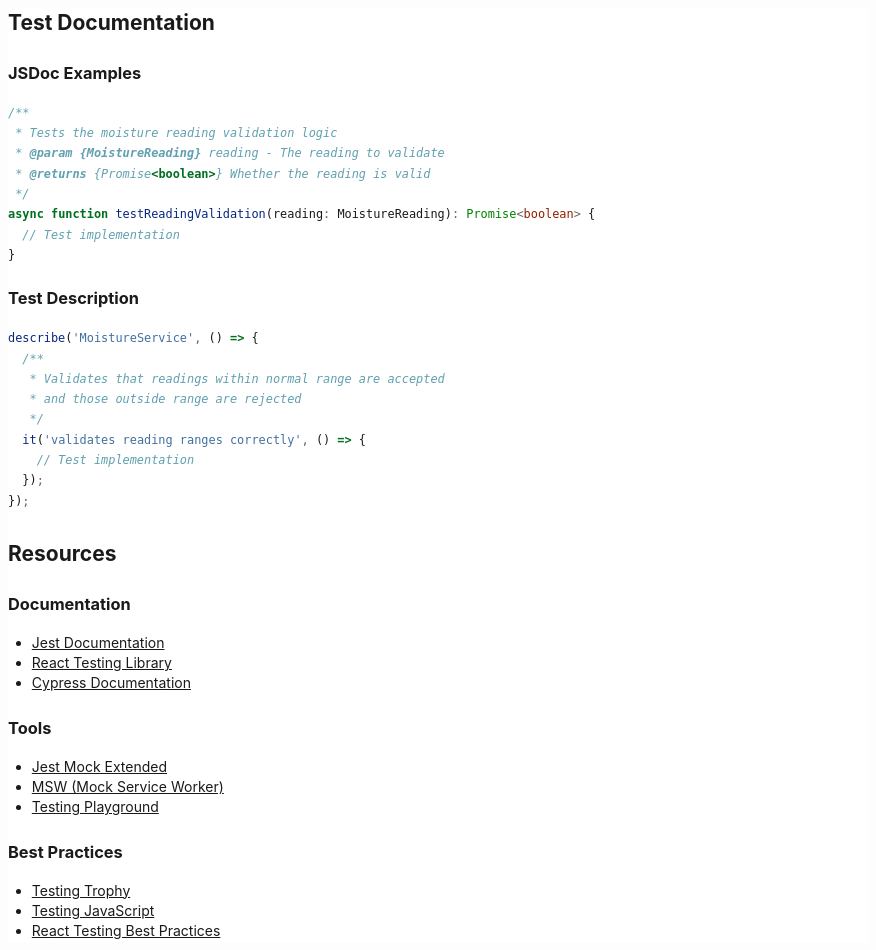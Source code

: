 ## Test Documentation

### JSDoc Examples
```typescript
/**
 * Tests the moisture reading validation logic
 * @param {MoistureReading} reading - The reading to validate
 * @returns {Promise<boolean>} Whether the reading is valid
 */
async function testReadingValidation(reading: MoistureReading): Promise<boolean> {
  // Test implementation
}
```

### Test Description
```typescript
describe('MoistureService', () => {
  /**
   * Validates that readings within normal range are accepted
   * and those outside range are rejected
   */
  it('validates reading ranges correctly', () => {
    // Test implementation
  });
});
```

## Resources

### Documentation
- [Jest Documentation](https://jestjs.io/docs/getting-started)
- [React Testing Library](https://testing-library.com/docs/react-testing-library/intro/)
- [Cypress Documentation](https://docs.cypress.io)

### Tools
- [Jest Mock Extended](https://github.com/marchaos/jest-mock-extended)
- [MSW (Mock Service Worker)](https://mswjs.io/)
- [Testing Playground](https://testing-playground.com/)

### Best Practices
- [Testing Trophy](https://kentcdodds.com/blog/write-tests)
- [Testing JavaScript](https://testingjavascript.com/)
- [React Testing Best Practices](https://reactjs.org/docs/testing.html)
